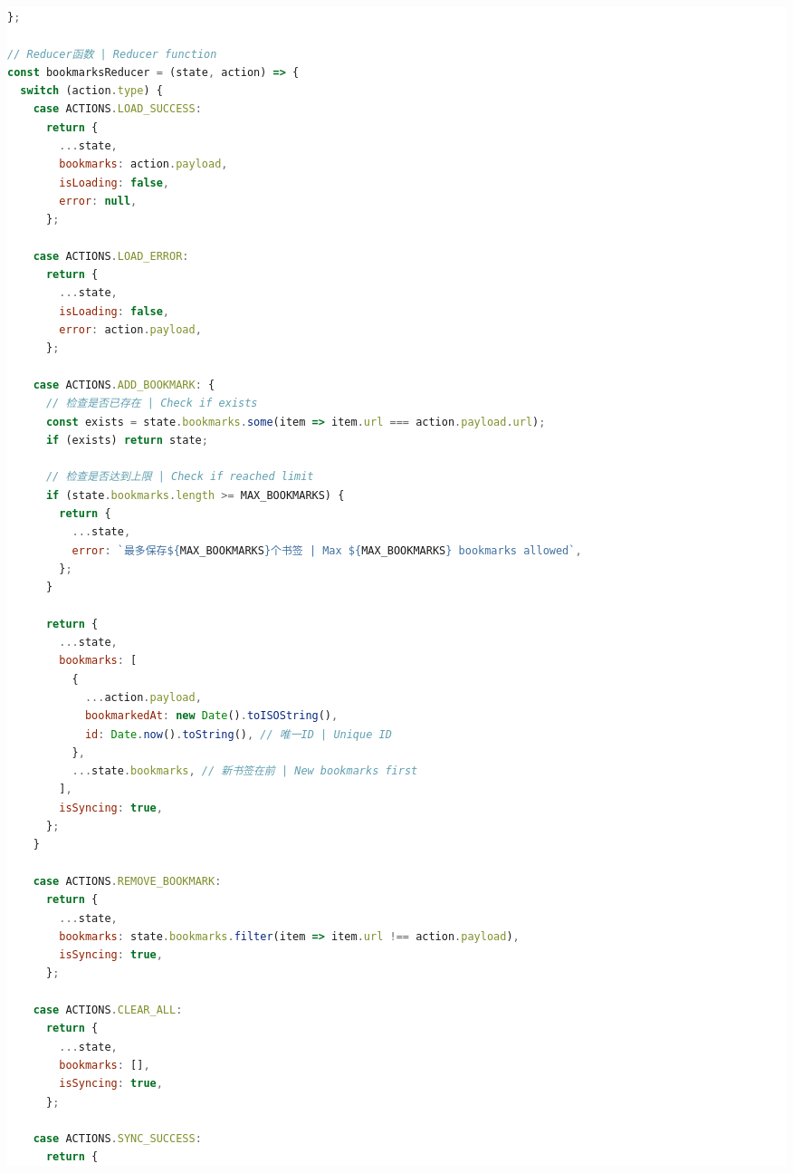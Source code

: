 ```javascript
};

// Reducer函数 | Reducer function
const bookmarksReducer = (state, action) => {
  switch (action.type) {
    case ACTIONS.LOAD_SUCCESS:
      return {
        ...state,
        bookmarks: action.payload,
        isLoading: false,
        error: null,
      };

    case ACTIONS.LOAD_ERROR:
      return {
        ...state,
        isLoading: false,
        error: action.payload,
      };

    case ACTIONS.ADD_BOOKMARK: {
      // 检查是否已存在 | Check if exists
      const exists = state.bookmarks.some(item => item.url === action.payload.url);
      if (exists) return state;

      // 检查是否达到上限 | Check if reached limit
      if (state.bookmarks.length >= MAX_BOOKMARKS) {
        return {
          ...state,
          error: `最多保存${MAX_BOOKMARKS}个书签 | Max ${MAX_BOOKMARKS} bookmarks allowed`,
        };
      }

      return {
        ...state,
        bookmarks: [
          {
            ...action.payload,
            bookmarkedAt: new Date().toISOString(),
            id: Date.now().toString(), // 唯一ID | Unique ID
          },
          ...state.bookmarks, // 新书签在前 | New bookmarks first
        ],
        isSyncing: true,
      };
    }

    case ACTIONS.REMOVE_BOOKMARK:
      return {
        ...state,
        bookmarks: state.bookmarks.filter(item => item.url !== action.payload),
        isSyncing: true,
      };

    case ACTIONS.CLEAR_ALL:
      return {
        ...state,
        bookmarks: [],
        isSyncing: true,
      };

    case ACTIONS.SYNC_SUCCESS:
      return {
```